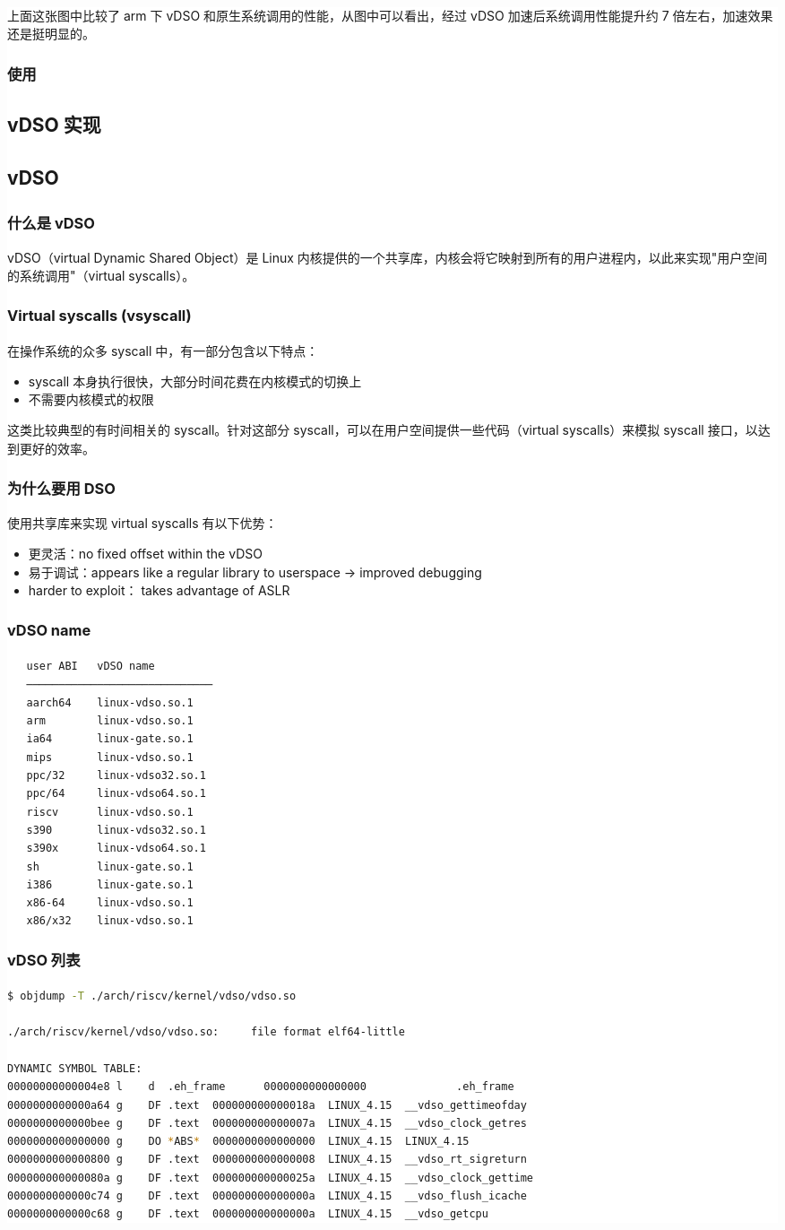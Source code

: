 上面这张图中比较了 arm 下 vDSO 和原生系统调用的性能，从图中可以看出，经过 vDSO 加速后系统调用性能提升约 7 倍左右，加速效果还是挺明显的。

### 使用

## vDSO 实现

## vDSO

### 什么是 vDSO

vDSO（virtual Dynamic Shared Object）是 Linux 内核提供的一个共享库，内核会将它映射到所有的用户进程内，以此来实现"用户空间的系统调用"（virtual syscalls）。

### Virtual syscalls (vsyscall)

在操作系统的众多 syscall 中，有一部分包含以下特点：
* syscall 本身执行很快，大部分时间花费在内核模式的切换上
* 不需要内核模式的权限

这类比较典型的有时间相关的 syscall。针对这部分 syscall，可以在用户空间提供一些代码（virtual syscalls）来模拟 syscall 接口，以达到更好的效率。

### 为什么要用 DSO

使用共享库来实现 virtual syscalls 有以下优势：
* 更灵活：no fixed offset within the vDSO
* 易于调试：appears like a regular library to userspace → improved debugging
* harder to exploit： takes advantage of ASLR

### vDSO name

       user ABI   vDSO name
       ─────────────────────────────
       aarch64    linux-vdso.so.1
       arm        linux-vdso.so.1
       ia64       linux-gate.so.1
       mips       linux-vdso.so.1
       ppc/32     linux-vdso32.so.1
       ppc/64     linux-vdso64.so.1
       riscv      linux-vdso.so.1
       s390       linux-vdso32.so.1
       s390x      linux-vdso64.so.1
       sh         linux-gate.so.1
       i386       linux-gate.so.1
       x86-64     linux-vdso.so.1
       x86/x32    linux-vdso.so.1

### vDSO 列表

```sh
$ objdump -T ./arch/riscv/kernel/vdso/vdso.so

./arch/riscv/kernel/vdso/vdso.so:     file format elf64-little

DYNAMIC SYMBOL TABLE:
00000000000004e8 l    d  .eh_frame      0000000000000000              .eh_frame
0000000000000a64 g    DF .text  000000000000018a  LINUX_4.15  __vdso_gettimeofday
0000000000000bee g    DF .text  000000000000007a  LINUX_4.15  __vdso_clock_getres
0000000000000000 g    DO *ABS*  0000000000000000  LINUX_4.15  LINUX_4.15
0000000000000800 g    DF .text  0000000000000008  LINUX_4.15  __vdso_rt_sigreturn
000000000000080a g    DF .text  000000000000025a  LINUX_4.15  __vdso_clock_gettime
0000000000000c74 g    DF .text  000000000000000a  LINUX_4.15  __vdso_flush_icache
0000000000000c68 g    DF .text  000000000000000a  LINUX_4.15  __vdso_getcpu

```